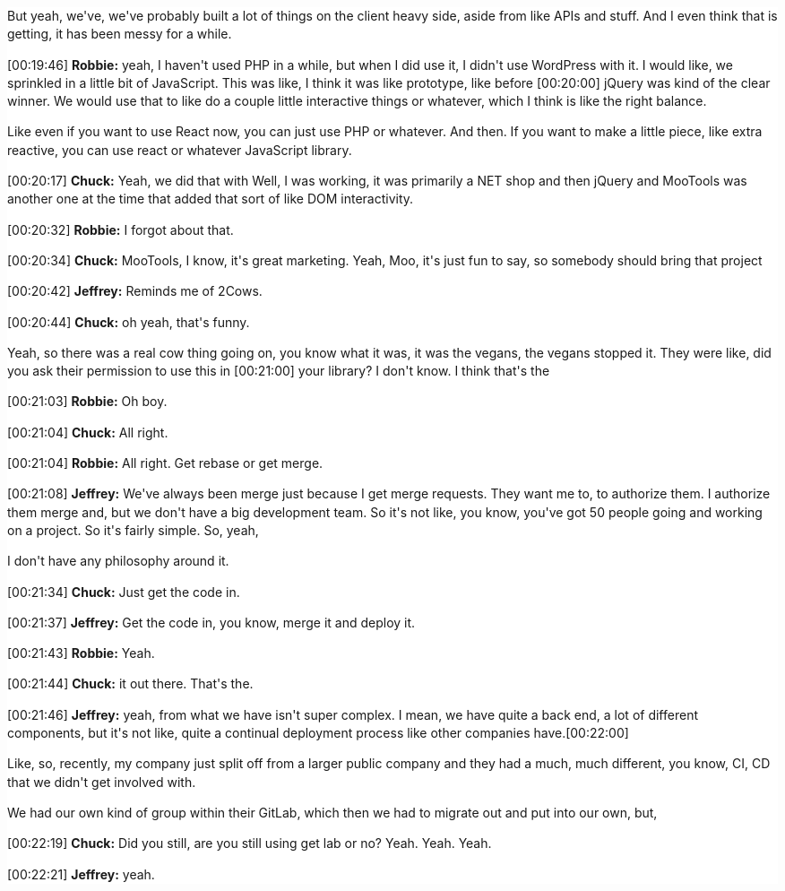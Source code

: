 But yeah, we've, we've probably built a lot of things on the client heavy side, aside from like APIs and stuff. And I even think that is getting, it has been messy for a while.

[00:19:46] **Robbie:** yeah, I haven't used PHP in a while, but when I did use it, I didn't use WordPress with it. I would like, we sprinkled in a little bit of JavaScript. This was like, I think it was like prototype, like before [00:20:00] jQuery was kind of the clear winner. We would use that to like do a couple little interactive things or whatever, which I think is like the right balance.

Like even if you want to use React now, you can just use PHP or whatever. And then. If you want to make a little piece, like extra reactive, you can use react or whatever JavaScript library.

[00:20:17] **Chuck:** Yeah, we did that with Well, I was working, it was primarily a NET shop and then jQuery and MooTools was another one at the time that added that sort of like DOM interactivity.

[00:20:32] **Robbie:** I forgot about that.

[00:20:34] **Chuck:** MooTools, I know, it's great marketing. Yeah, Moo, it's just fun to say, so somebody should bring that project

[00:20:42] **Jeffrey:** Reminds me of 2Cows.

[00:20:44] **Chuck:** oh yeah, that's funny.

Yeah, so there was a real cow thing going on, you know what it was, it was the vegans, the vegans stopped it. They were like, did you ask their permission to use this in [00:21:00] your library? I don't know. I think that's the

[00:21:03] **Robbie:** Oh boy.

[00:21:04] **Chuck:** All right.

[00:21:04] **Robbie:** All right. Get rebase or get merge.

[00:21:08] **Jeffrey:** We've always been merge just because I get merge requests. They want me to, to authorize them. I authorize them merge and, but we don't have a big development team. So it's not like, you know, you've got 50 people going and working on a project. So it's fairly simple. So, yeah,

I don't have any philosophy around it.

[00:21:34] **Chuck:** Just get the code in.

[00:21:37] **Jeffrey:** Get the code in, you know, merge it and deploy it.

[00:21:43] **Robbie:** Yeah.

[00:21:44] **Chuck:** it out there. That's the.

[00:21:46] **Jeffrey:** yeah, from what we have isn't super complex. I mean, we have quite a back end, a lot of different components, but it's not like, quite a continual deployment process like other companies have.[00:22:00]

Like, so, recently, my company just split off from a larger public company and they had a much, much different, you know, CI, CD that we didn't get involved with.

We had our own kind of group within their GitLab, which then we had to migrate out and put into our own, but,

[00:22:19] **Chuck:** Did you still, are you still using get lab or no? Yeah. Yeah. Yeah.

[00:22:21] **Jeffrey:** yeah.
